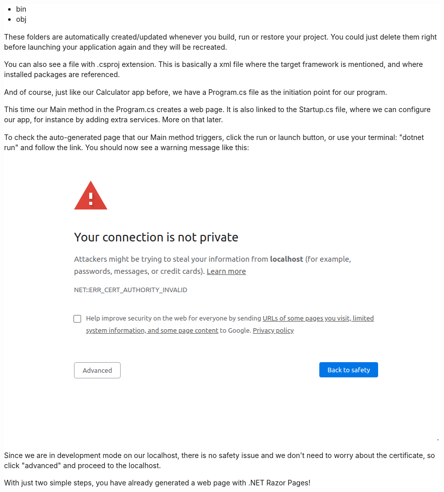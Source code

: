 - bin
- obj

These folders are automatically created/updated whenever you build, run or restore your project. You could just delete them right before launching your application again and they will be recreated.

You can also see a file with .csproj extension. This is basically a xml file where the target framework is mentioned, and where installed packages are referenced.

And of course, just like our Calculator app before, we have a Program.cs file as the initiation point for our program.

This time our Main method in the Program.cs creates a web page. It is also linked to the Startup.cs file, where we can configure our app, for instance by adding extra services. More on that later. 

To check the auto-generated page that our Main method triggers, click the run or launch button, or use your terminal: "dotnet run" and follow the link. 
You should now see a warning message like this:

![Your browser will tell you your connection is not safe](localhostnotsafe.png ""). 

Since we are in development mode on our localhost, there is no safety issue and we don't need to worry about the certificate, so click "advanced" and proceed to the localhost.


With just two simple steps, you have already generated a web page with .NET Razor Pages!
